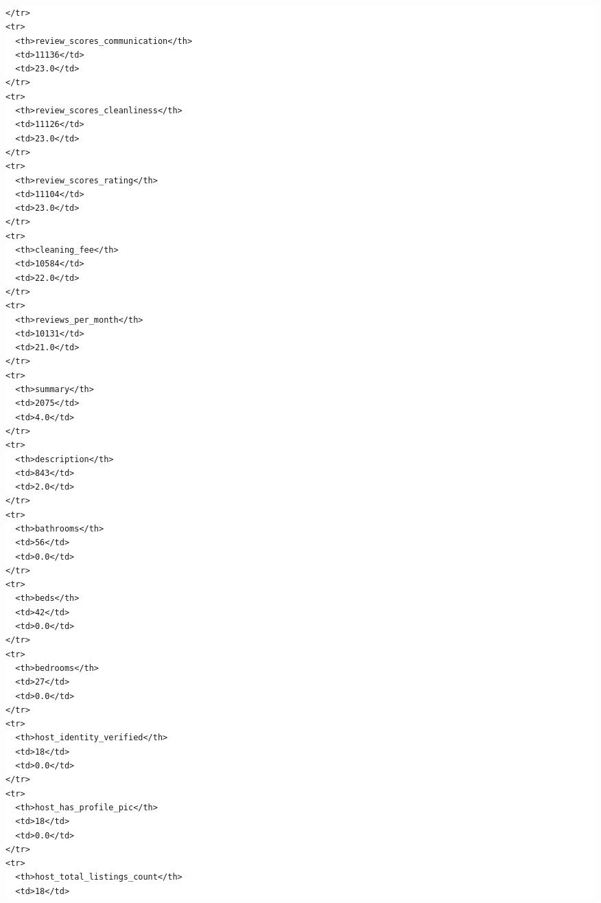     </tr>
    <tr>
      <th>review_scores_communication</th>
      <td>11136</td>
      <td>23.0</td>
    </tr>
    <tr>
      <th>review_scores_cleanliness</th>
      <td>11126</td>
      <td>23.0</td>
    </tr>
    <tr>
      <th>review_scores_rating</th>
      <td>11104</td>
      <td>23.0</td>
    </tr>
    <tr>
      <th>cleaning_fee</th>
      <td>10584</td>
      <td>22.0</td>
    </tr>
    <tr>
      <th>reviews_per_month</th>
      <td>10131</td>
      <td>21.0</td>
    </tr>
    <tr>
      <th>summary</th>
      <td>2075</td>
      <td>4.0</td>
    </tr>
    <tr>
      <th>description</th>
      <td>843</td>
      <td>2.0</td>
    </tr>
    <tr>
      <th>bathrooms</th>
      <td>56</td>
      <td>0.0</td>
    </tr>
    <tr>
      <th>beds</th>
      <td>42</td>
      <td>0.0</td>
    </tr>
    <tr>
      <th>bedrooms</th>
      <td>27</td>
      <td>0.0</td>
    </tr>
    <tr>
      <th>host_identity_verified</th>
      <td>18</td>
      <td>0.0</td>
    </tr>
    <tr>
      <th>host_has_profile_pic</th>
      <td>18</td>
      <td>0.0</td>
    </tr>
    <tr>
      <th>host_total_listings_count</th>
      <td>18</td>